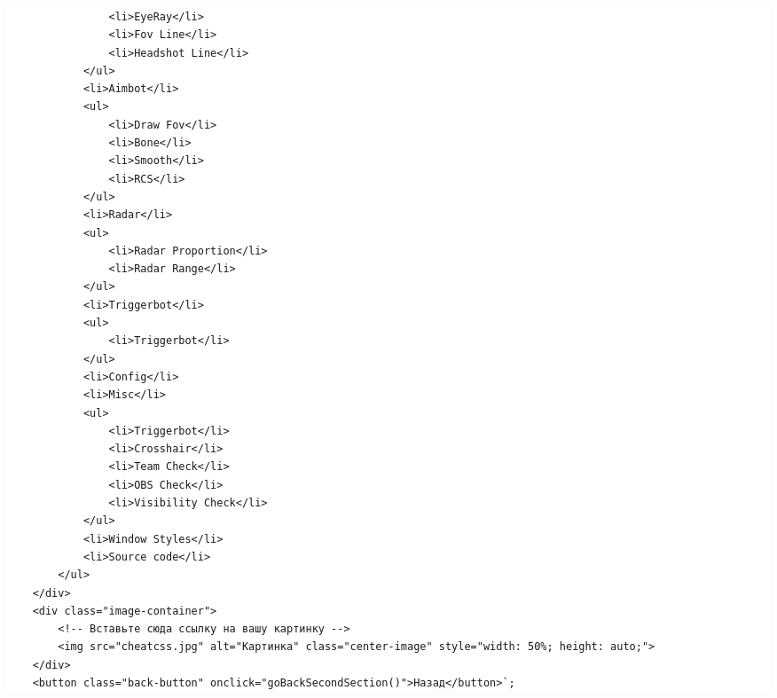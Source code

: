                     <li>EyeRay</li>
                    <li>Fov Line</li>
                    <li>Headshot Line</li>
                </ul>
                <li>Aimbot</li>
                <ul>
                    <li>Draw Fov</li>
                    <li>Bone</li>
                    <li>Smooth</li>
                    <li>RCS</li>
                </ul>
                <li>Radar</li>
                <ul>
                    <li>Radar Proportion</li>
                    <li>Radar Range</li>
                </ul>
                <li>Triggerbot</li>
                <ul>
                    <li>Triggerbot</li>
                </ul>
                <li>Config</li>
                <li>Misc</li>
                <ul>
                    <li>Triggerbot</li>
                    <li>Crosshair</li>
                    <li>Team Check</li>
                    <li>OBS Check</li>
                    <li>Visibility Check</li>
                </ul>
                <li>Window Styles</li>
                <li>Source code</li>
            </ul>
        </div>
        <div class="image-container">
            <!-- Вставьте сюда ссылку на вашу картинку -->
            <img src="cheatcss.jpg" alt="Картинка" class="center-image" style="width: 50%; height: auto;">
        </div>
        <button class="back-button" onclick="goBackSecondSection()">Назад</button>`;
        